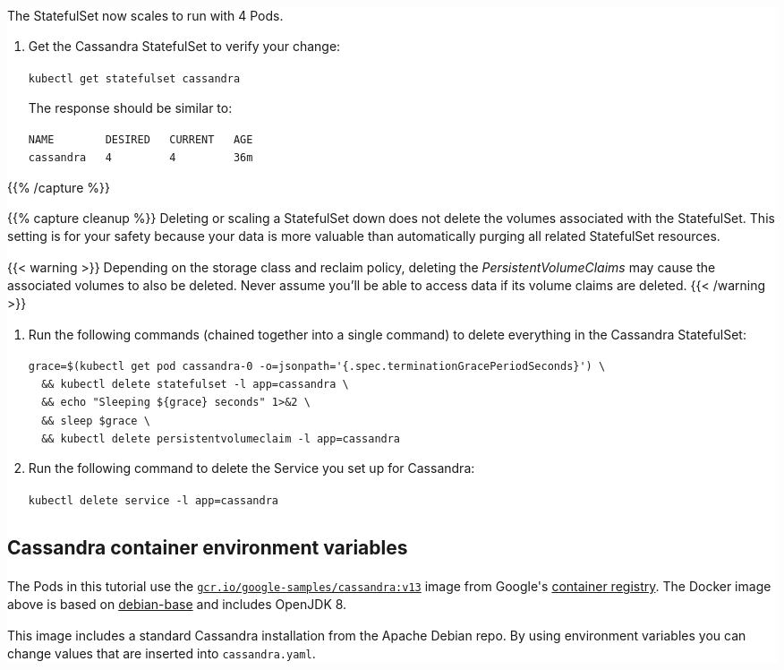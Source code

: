    The StatefulSet now scales to run with 4 Pods.

1. Get the Cassandra StatefulSet to verify your change:

   ```shell
   kubectl get statefulset cassandra
   ```

   The response should be similar to:

   ```
   NAME        DESIRED   CURRENT   AGE
   cassandra   4         4         36m
   ```

{{% /capture %}}

{{% capture cleanup %}} Deleting or scaling a StatefulSet down does not delete
the volumes associated with the StatefulSet. This setting is for your safety
because your data is more valuable than automatically purging all related
StatefulSet resources.

{{< warning >}} Depending on the storage class and reclaim policy, deleting the
_PersistentVolumeClaims_ may cause the associated volumes to also be deleted.
Never assume you’ll be able to access data if its volume claims are deleted.
{{< /warning >}}

1. Run the following commands (chained together into a single command) to delete
   everything in the Cassandra StatefulSet:

   ```shell
   grace=$(kubectl get pod cassandra-0 -o=jsonpath='{.spec.terminationGracePeriodSeconds}') \
     && kubectl delete statefulset -l app=cassandra \
     && echo "Sleeping ${grace} seconds" 1>&2 \
     && sleep $grace \
     && kubectl delete persistentvolumeclaim -l app=cassandra
   ```

1. Run the following command to delete the Service you set up for Cassandra:

   ```shell
   kubectl delete service -l app=cassandra
   ```

## Cassandra container environment variables

The Pods in this tutorial use the
[`gcr.io/google-samples/cassandra:v13`](https://github.com/kubernetes/examples/blob/master/cassandra/image/Dockerfile)
image from Google's
[container registry](https://cloud.google.com/container-registry/docs/). The
Docker image above is based on
[debian-base](https://github.com/kubernetes/kubernetes/tree/master/build/debian-base)
and includes OpenJDK 8.

This image includes a standard Cassandra installation from the Apache Debian
repo. By using environment variables you can change values that are inserted
into `cassandra.yaml`.
